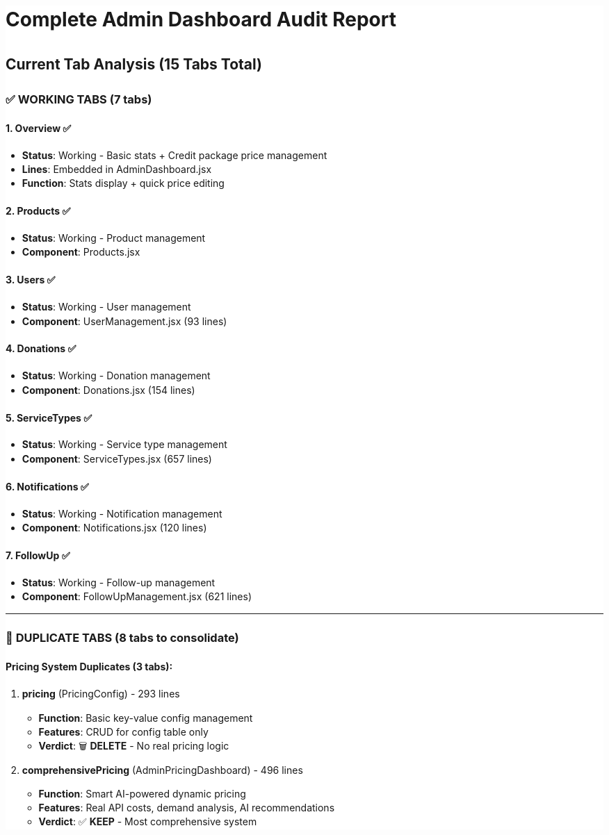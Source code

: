 # Complete Admin Dashboard Audit Report

## Current Tab Analysis (15 Tabs Total)

### ✅ **WORKING TABS (7 tabs)**

#### 1. **Overview** ✅ 
- **Status**: Working - Basic stats + Credit package price management
- **Lines**: Embedded in AdminDashboard.jsx
- **Function**: Stats display + quick price editing

#### 2. **Products** ✅
- **Status**: Working - Product management
- **Component**: Products.jsx

#### 3. **Users** ✅ 
- **Status**: Working - User management
- **Component**: UserManagement.jsx (93 lines)

#### 4. **Donations** ✅
- **Status**: Working - Donation management  
- **Component**: Donations.jsx (154 lines)

#### 5. **ServiceTypes** ✅
- **Status**: Working - Service type management
- **Component**: ServiceTypes.jsx (657 lines)

#### 6. **Notifications** ✅
- **Status**: Working - Notification management
- **Component**: Notifications.jsx (120 lines)

#### 7. **FollowUp** ✅
- **Status**: Working - Follow-up management
- **Component**: FollowUpManagement.jsx (621 lines)

---

### 🔴 **DUPLICATE TABS (8 tabs to consolidate)**

#### **Pricing System Duplicates (3 tabs):**

1. **pricing** (PricingConfig) - 293 lines
   - **Function**: Basic key-value config management
   - **Features**: CRUD for config table only
   - **Verdict**: 🗑️ **DELETE** - No real pricing logic

2. **comprehensivePricing** (AdminPricingDashboard) - 496 lines
   - **Function**: Smart AI-powered dynamic pricing
   - **Features**: Real API costs, demand analysis, AI recommendations
   - **Verdict**: ✅ **KEEP** - Most comprehensive system
